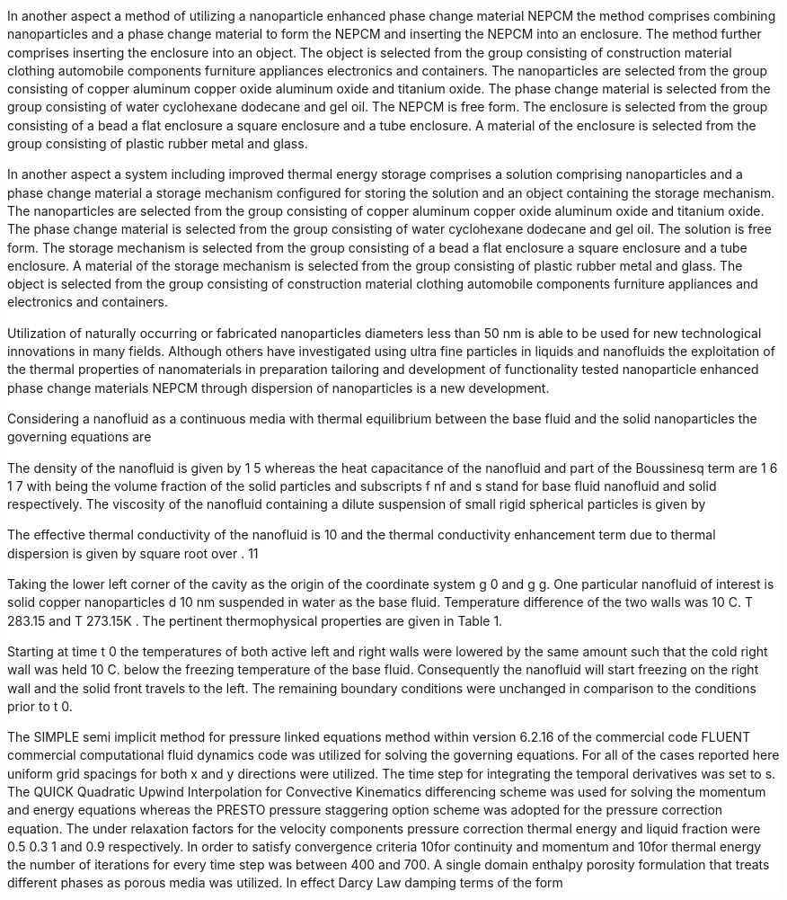 In another aspect a method of utilizing a nanoparticle enhanced phase change material NEPCM the method comprises combining nanoparticles and a phase change material to form the NEPCM and inserting the NEPCM into an enclosure. The method further comprises inserting the enclosure into an object. The object is selected from the group consisting of construction material clothing automobile components furniture appliances electronics and containers. The nanoparticles are selected from the group consisting of copper aluminum copper oxide aluminum oxide and titanium oxide. The phase change material is selected from the group consisting of water cyclohexane dodecane and gel oil. The NEPCM is free form. The enclosure is selected from the group consisting of a bead a flat enclosure a square enclosure and a tube enclosure. A material of the enclosure is selected from the group consisting of plastic rubber metal and glass.

In another aspect a system including improved thermal energy storage comprises a solution comprising nanoparticles and a phase change material a storage mechanism configured for storing the solution and an object containing the storage mechanism. The nanoparticles are selected from the group consisting of copper aluminum copper oxide aluminum oxide and titanium oxide. The phase change material is selected from the group consisting of water cyclohexane dodecane and gel oil. The solution is free form. The storage mechanism is selected from the group consisting of a bead a flat enclosure a square enclosure and a tube enclosure. A material of the storage mechanism is selected from the group consisting of plastic rubber metal and glass. The object is selected from the group consisting of construction material clothing automobile components furniture appliances and electronics and containers.

Utilization of naturally occurring or fabricated nanoparticles diameters less than 50 nm is able to be used for new technological innovations in many fields. Although others have investigated using ultra fine particles in liquids and nanofluids the exploitation of the thermal properties of nanomaterials in preparation tailoring and development of functionality tested nanoparticle enhanced phase change materials NEPCM through dispersion of nanoparticles is a new development.

Considering a nanofluid as a continuous media with thermal equilibrium between the base fluid and the solid nanoparticles the governing equations are 

The density of the nanofluid is given by 1 5 whereas the heat capacitance of the nanofluid and part of the Boussinesq term are 1 6 1 7 with being the volume fraction of the solid particles and subscripts f nf and s stand for base fluid nanofluid and solid respectively. The viscosity of the nanofluid containing a dilute suspension of small rigid spherical particles is given by 

The effective thermal conductivity of the nanofluid is 10 and the thermal conductivity enhancement term due to thermal dispersion is given by square root over . 11 

Taking the lower left corner of the cavity as the origin of the coordinate system g 0 and g g. One particular nanofluid of interest is solid copper nanoparticles d 10 nm suspended in water as the base fluid. Temperature difference of the two walls was 10 C. T 283.15 and T 273.15K . The pertinent thermophysical properties are given in Table 1.

Starting at time t 0 the temperatures of both active left and right walls were lowered by the same amount such that the cold right wall was held 10 C. below the freezing temperature of the base fluid. Consequently the nanofluid will start freezing on the right wall and the solid front travels to the left. The remaining boundary conditions were unchanged in comparison to the conditions prior to t 0.

The SIMPLE semi implicit method for pressure linked equations method within version 6.2.16 of the commercial code FLUENT commercial computational fluid dynamics code was utilized for solving the governing equations. For all of the cases reported here uniform grid spacings for both x and y directions were utilized. The time step for integrating the temporal derivatives was set to s. The QUICK Quadratic Upwind Interpolation for Convective Kinematics differencing scheme was used for solving the momentum and energy equations whereas the PRESTO pressure staggering option scheme was adopted for the pressure correction equation. The under relaxation factors for the velocity components pressure correction thermal energy and liquid fraction were 0.5 0.3 1 and 0.9 respectively. In order to satisfy convergence criteria 10for continuity and momentum and 10for thermal energy the number of iterations for every time step was between 400 and 700. A single domain enthalpy porosity formulation that treats different phases as porous media was utilized. In effect Darcy Law damping terms of the form
